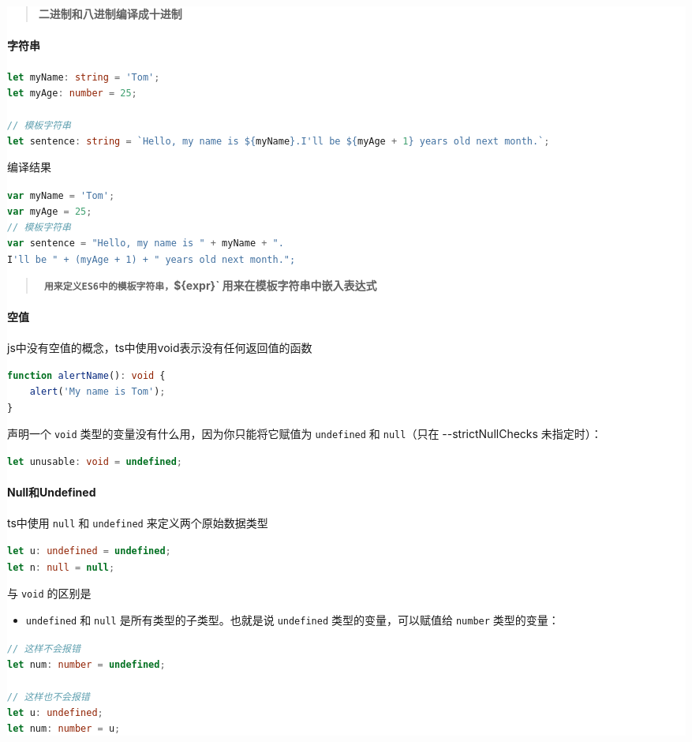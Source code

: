 > **二进制和八进制编译成十进制**

#### 字符串

```typescript
let myName: string = 'Tom';
let myAge: number = 25;

// 模板字符串
let sentence: string = `Hello, my name is ${myName}.I'll be ${myAge + 1} years old next month.`;
```

编译结果

```js
var myName = 'Tom';
var myAge = 25;
// 模板字符串
var sentence = "Hello, my name is " + myName + ".
I'll be " + (myAge + 1) + " years old next month.";
```

> **` 用来定义ES6中的模板字符串，`${expr}` 用来在模板字符串中嵌入表达式**

#### 空值

js中没有空值的概念，ts中使用void表示没有任何返回值的函数

```typescript
function alertName(): void {
    alert('My name is Tom');
}
```

声明一个 `void` 类型的变量没有什么用，因为你只能将它赋值为 `undefined` 和 `null`（只在 --strictNullChecks 未指定时）：

```typescript
let unusable: void = undefined;
```



#### Null和Undefined 

ts中使用 `null` 和 `undefined` 来定义两个原始数据类型

```typescript
let u: undefined = undefined;
let n: null = null;
```

与 `void` 的区别是

+ `undefined` 和 `null` 是所有类型的子类型。也就是说 `undefined` 类型的变量，可以赋值给 `number` 类型的变量：

```typescript
// 这样不会报错
let num: number = undefined;

// 这样也不会报错
let u: undefined;
let num: number = u;
```
